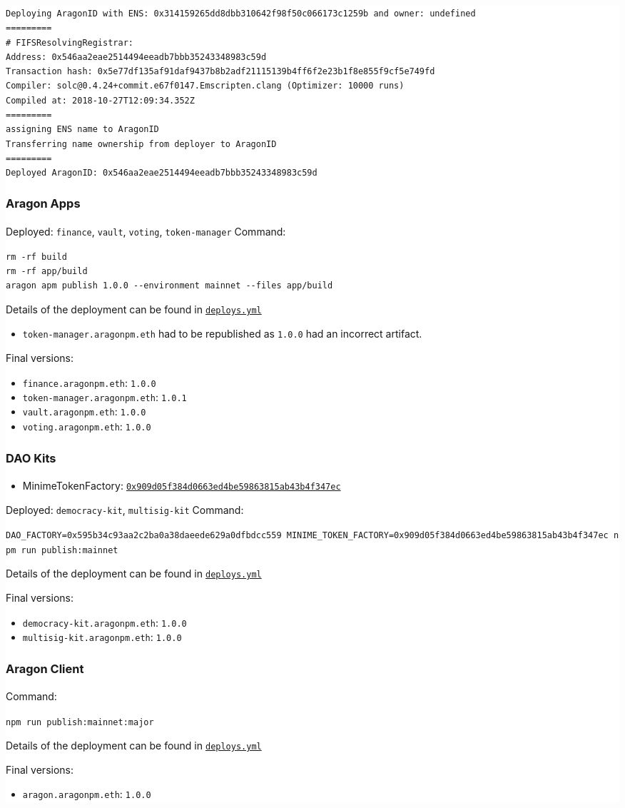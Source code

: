 ```
Deploying AragonID with ENS: 0x314159265dd8dbb310642f98f50c066173c1259b and owner: undefined
=========
# FIFSResolvingRegistrar:
Address: 0x546aa2eae2514494eeadb7bbb35243348983c59d
Transaction hash: 0x5e77df135af91daf9437b8b2adf21115139b4ff6f2e23b1f8e855f9cf5e749fd
Compiler: solc@0.4.24+commit.e67f0147.Emscripten.clang (Optimizer: 10000 runs)
Compiled at: 2018-10-27T12:09:34.352Z
=========
assigning ENS name to AragonID
Transferring name ownership from deployer to AragonID
=========
Deployed AragonID: 0x546aa2eae2514494eeadb7bbb35243348983c59d
```

### Aragon Apps

Deployed: `finance`, `vault`, `voting`, `token-manager`
Command:
```
rm -rf build
rm -rf app/build
aragon apm publish 1.0.0 --environment mainnet --files app/build
```

Details of the deployment can be found in [`deploys.yml`](./deploys.yml)

- `token-manager.aragonpm.eth` had to be republished as `1.0.0` had an incorrect artifact.

Final versions:

- `finance.aragonpm.eth`: `1.0.0`
- `token-manager.aragonpm.eth`: `1.0.1`
- `vault.aragonpm.eth`: `1.0.0`
- `voting.aragonpm.eth`: `1.0.0`


### DAO Kits

- MinimeTokenFactory: [`0x909d05f384d0663ed4be59863815ab43b4f347ec`](https://etherscan.io/tx/0x8661345edfb9ece63aaff4777b2b04f183e1b1c0846260ca05d312305bf2dc33)

Deployed: `democracy-kit`, `multisig-kit`
Command:
```
DAO_FACTORY=0x595b34c93aa2c2ba0a38daeede629a0dfbdcc559 MINIME_TOKEN_FACTORY=0x909d05f384d0663ed4be59863815ab43b4f347ec npm run publish:mainnet
```

Details of the deployment can be found in [`deploys.yml`](./deploys.yml)

Final versions:

- `democracy-kit.aragonpm.eth`: `1.0.0`
- `multisig-kit.aragonpm.eth`: `1.0.0`

### Aragon Client

Command:
```
npm run publish:mainnet:major
```

Details of the deployment can be found in [`deploys.yml`](./deploys.yml)

Final versions:

- `aragon.aragonpm.eth`: `1.0.0`
